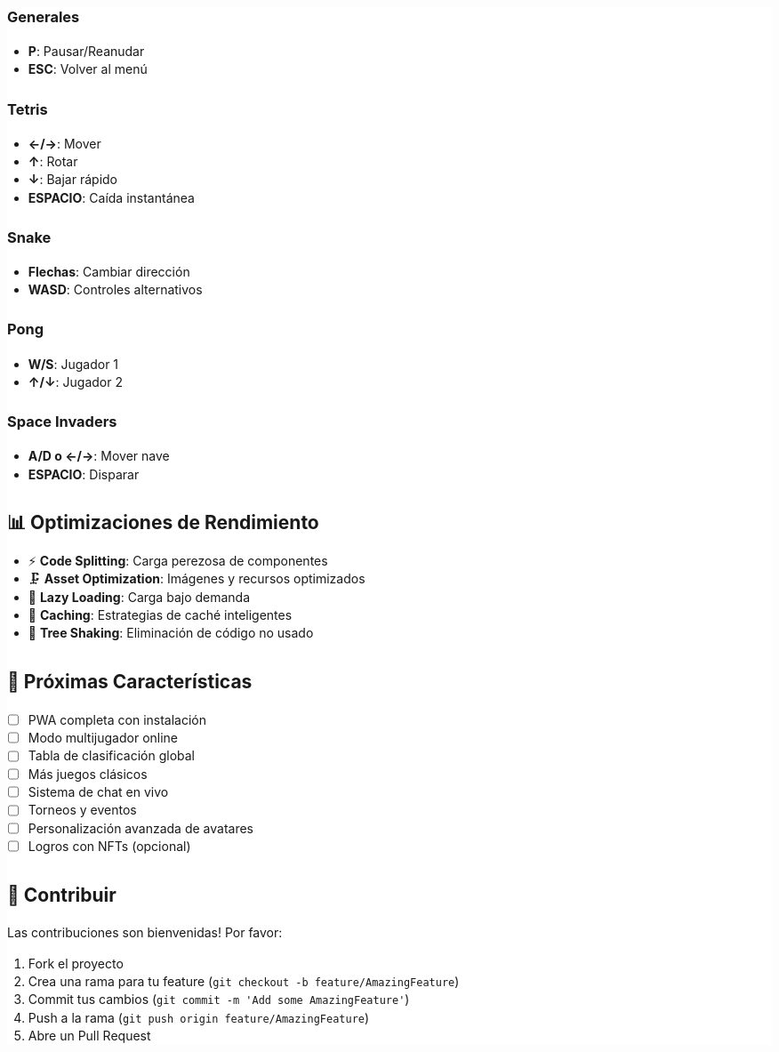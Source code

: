 ### Generales
- **P**: Pausar/Reanudar
- **ESC**: Volver al menú

### Tetris
- **←/→**: Mover
- **↑**: Rotar
- **↓**: Bajar rápido
- **ESPACIO**: Caída instantánea

### Snake
- **Flechas**: Cambiar dirección
- **WASD**: Controles alternativos

### Pong
- **W/S**: Jugador 1
- **↑/↓**: Jugador 2

### Space Invaders
- **A/D o ←/→**: Mover nave
- **ESPACIO**: Disparar

## 📊 Optimizaciones de Rendimiento

- ⚡ **Code Splitting**: Carga perezosa de componentes
- 🗜️ **Asset Optimization**: Imágenes y recursos optimizados
- 🚀 **Lazy Loading**: Carga bajo demanda
- 💾 **Caching**: Estrategias de caché inteligentes
- 🎯 **Tree Shaking**: Eliminación de código no usado

## 🌟 Próximas Características

- [ ] PWA completa con instalación
- [ ] Modo multijugador online
- [ ] Tabla de clasificación global
- [ ] Más juegos clásicos
- [ ] Sistema de chat en vivo
- [ ] Torneos y eventos
- [ ] Personalización avanzada de avatares
- [ ] Logros con NFTs (opcional)

## 🤝 Contribuir

Las contribuciones son bienvenidas! Por favor:

1. Fork el proyecto
2. Crea una rama para tu feature (`git checkout -b feature/AmazingFeature`)
3. Commit tus cambios (`git commit -m 'Add some AmazingFeature'`)
4. Push a la rama (`git push origin feature/AmazingFeature`)
5. Abre un Pull Request
